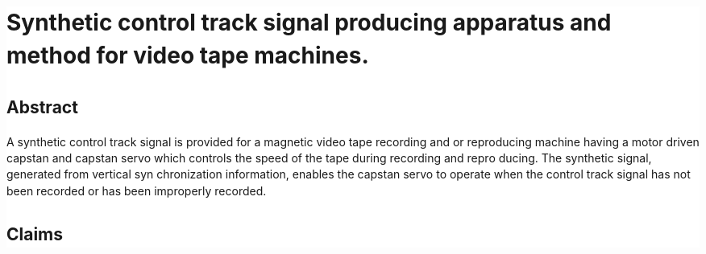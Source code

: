 # Synthetic control track signal producing apparatus and method for video tape machines.

## Abstract
A synthetic control track signal is provided for a magnetic video tape recording and or reproducing machine having a motor driven capstan and capstan servo which controls the speed of the tape during recording and repro ducing. The synthetic signal, generated from vertical syn chronization information, enables the capstan servo to operate when the control track signal has not been recorded or has been improperly recorded.

## Claims